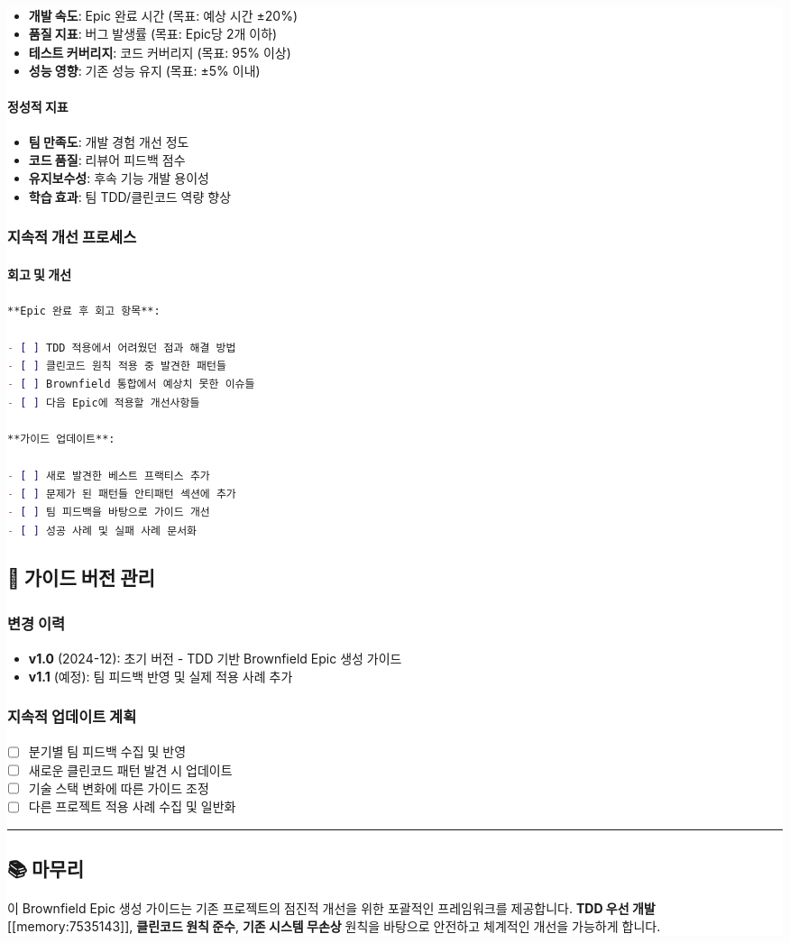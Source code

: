 - **개발 속도**: Epic 완료 시간 (목표: 예상 시간 ±20%)
- **품질 지표**: 버그 발생률 (목표: Epic당 2개 이하)
- **테스트 커버리지**: 코드 커버리지 (목표: 95% 이상)
- **성능 영향**: 기존 성능 유지 (목표: ±5% 이내)

#### 정성적 지표

- **팀 만족도**: 개발 경험 개선 정도
- **코드 품질**: 리뷰어 피드백 점수
- **유지보수성**: 후속 기능 개발 용이성
- **학습 효과**: 팀 TDD/클린코드 역량 향상

### 지속적 개선 프로세스

#### 회고 및 개선

```markdown
**Epic 완료 후 회고 항목**:

- [ ] TDD 적용에서 어려웠던 점과 해결 방법
- [ ] 클린코드 원칙 적용 중 발견한 패턴들
- [ ] Brownfield 통합에서 예상치 못한 이슈들
- [ ] 다음 Epic에 적용할 개선사항들

**가이드 업데이트**:

- [ ] 새로 발견한 베스트 프랙티스 추가
- [ ] 문제가 된 패턴들 안티패턴 섹션에 추가
- [ ] 팀 피드백을 바탕으로 가이드 개선
- [ ] 성공 사례 및 실패 사례 문서화
```

## 🔄 가이드 버전 관리

### 변경 이력

- **v1.0** (2024-12): 초기 버전 - TDD 기반 Brownfield Epic 생성 가이드
- **v1.1** (예정): 팀 피드백 반영 및 실제 적용 사례 추가

### 지속적 업데이트 계획

- [ ] 분기별 팀 피드백 수집 및 반영
- [ ] 새로운 클린코드 패턴 발견 시 업데이트
- [ ] 기술 스택 변화에 따른 가이드 조정
- [ ] 다른 프로젝트 적용 사례 수집 및 일반화

---

## 📚 마무리

이 Brownfield Epic 생성 가이드는 기존 프로젝트의 점진적 개선을 위한 포괄적인 프레임워크를 제공합니다. **TDD 우선 개발** [[memory:7535143]], **클린코드 원칙 준수**, **기존 시스템 무손상** 원칙을 바탕으로 안전하고 체계적인 개선을 가능하게 합니다.
